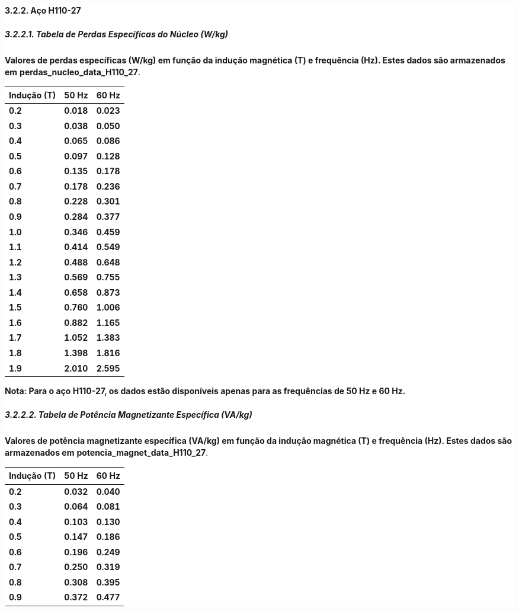 #### 3.2.2. Aço H110-27

##### 3.2.2.1. Tabela de Perdas Específicas do Núcleo (W/kg)

**Valores de perdas específicas (W/kg) em função da indução magnética (T) e frequência (Hz). Estes dados são armazenados em** **perdas_nucleo_data_H110_27**.

| **Indução (T)** | **50 Hz** | **60 Hz** |
| --------------- | --------- | --------- |
| **0.2**         | **0.018** | **0.023** |
| **0.3**         | **0.038** | **0.050** |
| **0.4**         | **0.065** | **0.086** |
| **0.5**         | **0.097** | **0.128** |
| **0.6**         | **0.135** | **0.178** |
| **0.7**         | **0.178** | **0.236** |
| **0.8**         | **0.228** | **0.301** |
| **0.9**         | **0.284** | **0.377** |
| **1.0**         | **0.346** | **0.459** |
| **1.1**         | **0.414** | **0.549** |
| **1.2**         | **0.488** | **0.648** |
| **1.3**         | **0.569** | **0.755** |
| **1.4**         | **0.658** | **0.873** |
| **1.5**         | **0.760** | **1.006** |
| **1.6**         | **0.882** | **1.165** |
| **1.7**         | **1.052** | **1.383** |
| **1.8**         | **1.398** | **1.816** |
| **1.9**         | **2.010** | **2.595** |

**Nota: Para o aço H110-27, os dados estão disponíveis apenas para as frequências de 50 Hz e 60 Hz.**

##### 3.2.2.2. Tabela de Potência Magnetizante Específica (VA/kg)

**Valores de potência magnetizante específica (VA/kg) em função da indução magnética (T) e frequência (Hz). Estes dados são armazenados em** **potencia_magnet_data_H110_27**.

| **Indução (T)** | **50 Hz** | **60 Hz** |
| --------------- | --------- | --------- |
| **0.2**         | **0.032** | **0.040** |
| **0.3**         | **0.064** | **0.081** |
| **0.4**         | **0.103** | **0.130** |
| **0.5**         | **0.147** | **0.186** |
| **0.6**         | **0.196** | **0.249** |
| **0.7**         | **0.250** | **0.319** |
| **0.8**         | **0.308** | **0.395** |
| **0.9**         | **0.372** | **0.477** |